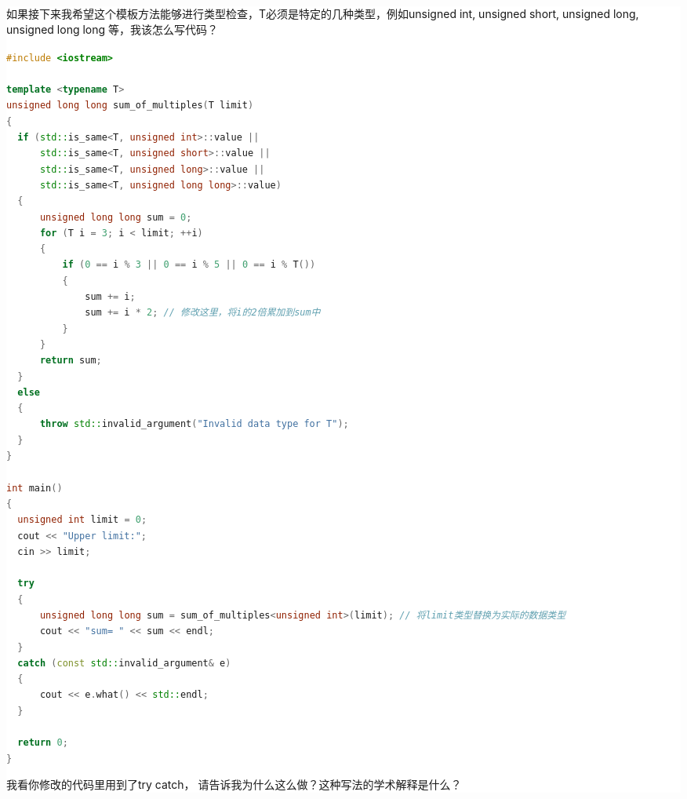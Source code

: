 如果接下来我希望这个模板方法能够进行类型检查，T必须是特定的几种类型，例如unsigned int, unsigned short, unsigned long, unsigned long long 等，我该怎么写代码？

```cpp
#include <iostream>

template <typename T>
unsigned long long sum_of_multiples(T limit)
{
  if (std::is_same<T, unsigned int>::value ||
      std::is_same<T, unsigned short>::value ||
      std::is_same<T, unsigned long>::value ||
      std::is_same<T, unsigned long long>::value)
  {
      unsigned long long sum = 0;
      for (T i = 3; i < limit; ++i)
      {
          if (0 == i % 3 || 0 == i % 5 || 0 == i % T())
          {
              sum += i;
              sum += i * 2; // 修改这里，将i的2倍累加到sum中
          }
      }
      return sum;
  }
  else
  {
      throw std::invalid_argument("Invalid data type for T");
  }
}

int main()
{
  unsigned int limit = 0;
  cout << "Upper limit:";
  cin >> limit;

  try
  {
      unsigned long long sum = sum_of_multiples<unsigned int>(limit); // 将limit类型替换为实际的数据类型
      cout << "sum= " << sum << endl;
  }
  catch (const std::invalid_argument& e)
  {
      cout << e.what() << std::endl;
  }

  return 0;
}
```

我看你修改的代码里用到了try catch， 请告诉我为什么这么做？这种写法的学术解释是什么？
